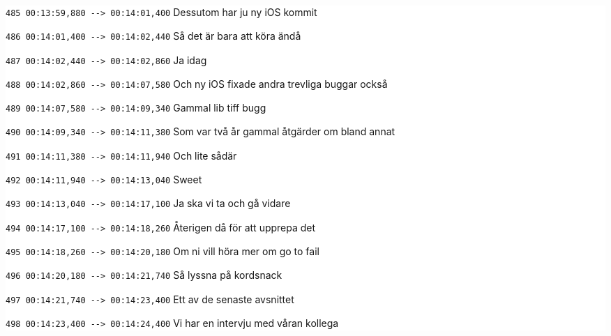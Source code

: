 
`485 00:13:59,880 --> 00:14:01,400`
Dessutom har ju ny iOS kommit



`486 00:14:01,400 --> 00:14:02,440`
Så det är bara att köra ändå



`487 00:14:02,440 --> 00:14:02,860`
Ja idag



`488 00:14:02,860 --> 00:14:07,580`
Och ny iOS fixade andra trevliga buggar också



`489 00:14:07,580 --> 00:14:09,340`
Gammal lib tiff bugg



`490 00:14:09,340 --> 00:14:11,380`
Som var två år gammal åtgärder om bland annat



`491 00:14:11,380 --> 00:14:11,940`
Och lite sådär



`492 00:14:11,940 --> 00:14:13,040`
Sweet



`493 00:14:13,040 --> 00:14:17,100`
Ja ska vi ta och gå vidare



`494 00:14:17,100 --> 00:14:18,260`
Återigen då för att upprepa det



`495 00:14:18,260 --> 00:14:20,180`
Om ni vill höra mer om go to fail



`496 00:14:20,180 --> 00:14:21,740`
Så lyssna på kordsnack



`497 00:14:21,740 --> 00:14:23,400`
Ett av de senaste avsnittet



`498 00:14:23,400 --> 00:14:24,400`
Vi har en intervju med våran kollega


